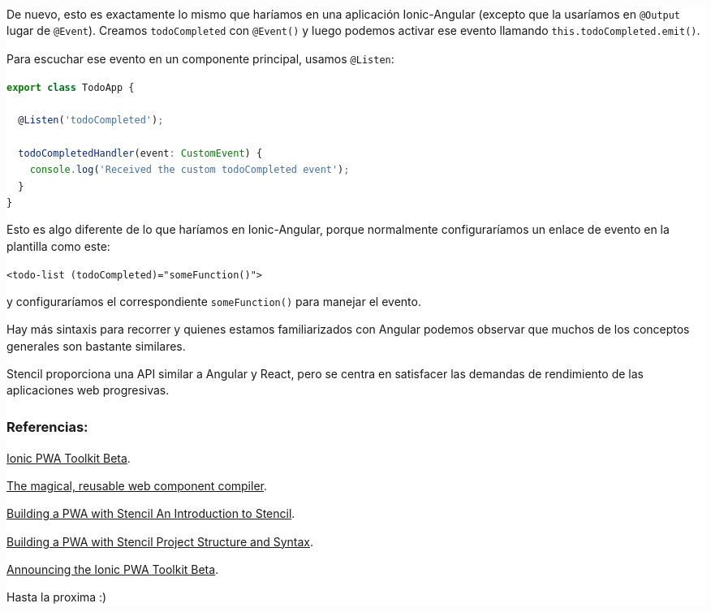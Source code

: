 De nuevo, esto es exactamente lo mismo que haríamos en una aplicación Ionic-Angular (excepto que la usaríamos en `@Output` lugar de `@Event`). Creamos `todoCompleted` con `@Event()` y luego podemos activar ese evento llamando `this.todoCompleted.emit()`.

Para escuchar ese evento en un componente principal, usamos `@Listen`:

```ts
export class TodoApp {
 
  @Listen('todoCompleted');
 
  todoCompletedHandler(event: CustomEvent) {
    console.log('Received the custom todoCompleted event');
  }
}
```

Esto es algo diferente de lo que haríamos en Ionic-Angular, porque normalmente configuraríamos un enlace de evento en la plantilla como este:

```
<todo-list (todoCompleted)="someFunction()">
```
y configuraríamos el correspondiente `someFunction()` para manejar el evento.



Hay más sintaxis para recorrer y quienes estamos familiarizados con Angular podemos observar que muchos de los conceptos generales son bastante similares.

Stencil proporciona una API similar a Angular y React, pero se centra en satisfacer las demandas de rendimiento de las aplicaciones web progresivas.

### Referencias:

[Ionic PWA Toolkit Beta](https://github.com/ionic-team/ionic-pwa-toolkit). 

[The magical, reusable web component compiler](https://stenciljs.com/). 

[Building a PWA with Stencil An Introduction to Stencil](https://www.joshmorony.com/building-a-pwa-with-stencil-an-introduction-to-stencil/). 

[Building a PWA with Stencil Project Structure and Syntax](https://www.joshmorony.com/building-a-pwa-with-stencil-project-structure-and-syntax/). 

[Announcing the Ionic PWA Toolkit Beta](https://blog.ionicframework.com/announcing-the-ionic-pwa-toolkit-beta/). 


Hasta la proxima :)